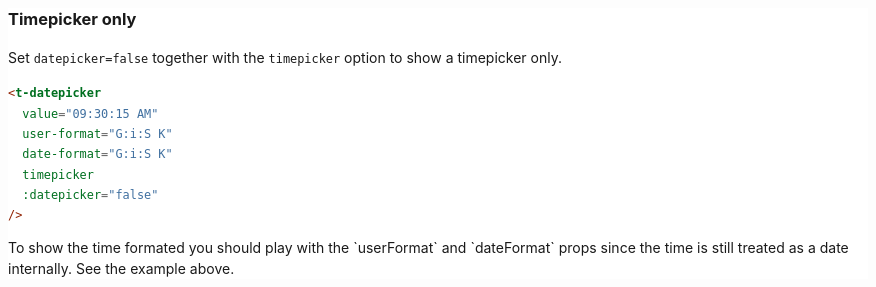### Timepicker only

Set `datepicker=false`  together with the `timepicker` option to show a timepicker only.

```html
<t-datepicker
  value="09:30:15 AM"
  user-format="G:i:S K"
  date-format="G:i:S K"
  timepicker
  :datepicker="false"
/>
```

<preview class="flex flex-col items-center p-4 bg-gray-100 border rounded shadow-inner">
  <t-datepicker
    inline
    value="09:30:15 AM"
    user-format="G:i:S K"
    date-format="G:i:S K"
    timepicker
    :datepicker="false"
  />
</preview>

<tip>
To show the time formated you should play with the `userFormat` and  `dateFormat` props since the time is still treated as a date internally. See the example above.
</tip>
